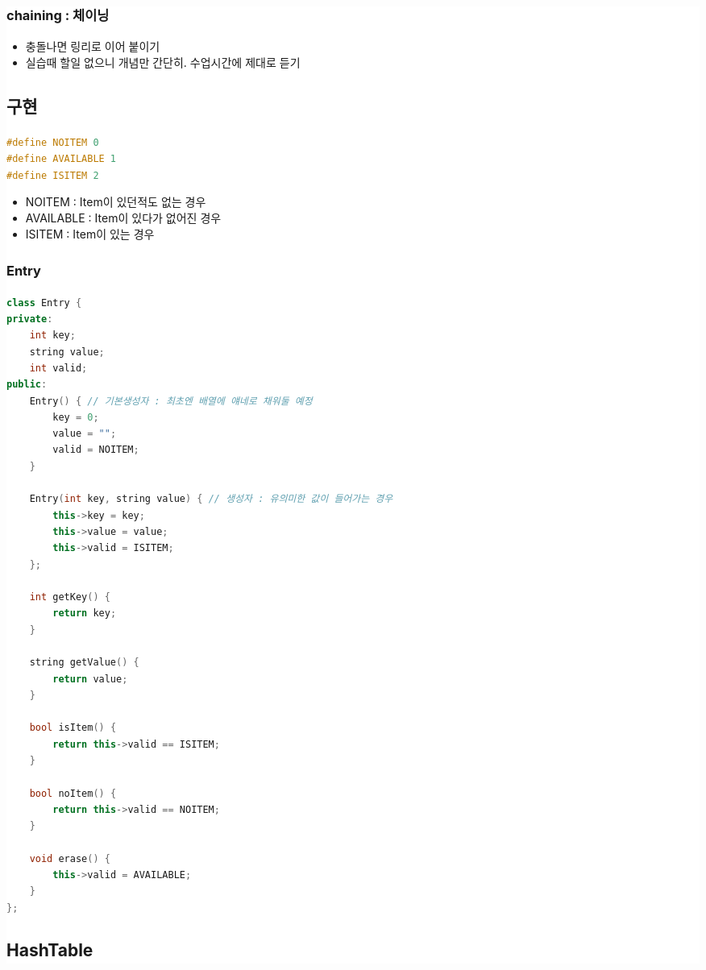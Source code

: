 ### chaining : 체이닝
- 충돌나면 링리로 이어 붙이기
- 실습때 할일 없으니 개념만 간단히. 수업시간에 제대로 듣기

## 구현

```c++
#define NOITEM 0
#define AVAILABLE 1
#define ISITEM 2
```
- NOITEM : Item이 있던적도 없는 경우
- AVAILABLE : Item이 있다가 없어진 경우
- ISITEM : Item이 있는 경우

### Entry
```c++
class Entry {
private:
    int key;
    string value;
    int valid;
public:
    Entry() { // 기본생성자 : 최초엔 배열에 얘네로 채워둘 예정
        key = 0; 
        value = "";
        valid = NOITEM;
    }

    Entry(int key, string value) { // 생성자 : 유의미한 값이 들어가는 경우
        this->key = key;
        this->value = value;
        this->valid = ISITEM;
    };

    int getKey() { 
        return key;
    }

    string getValue() {
        return value;
    }

    bool isItem() {
        return this->valid == ISITEM;
    }

    bool noItem() {
        return this->valid == NOITEM;
    }

    void erase() {
        this->valid = AVAILABLE;
    }
};
```
## HashTable
